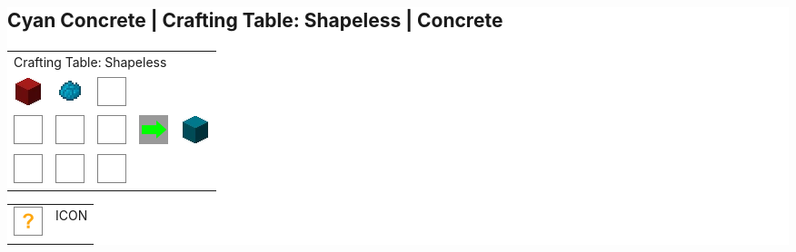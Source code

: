 

## Cyan Concrete | Crafting Table: Shapeless | Concrete

<table>
	<tablebody>
		<tr>
			<td colspan="5">Crafting Table: Shapeless</td>
		</tr>
		<tr>
			<td><img src="../../../mc_icon/buildingBlocks/concrete/red_concrete.png"></td>
			<td><img src="../../../mc_icon/misc/dye/cyan_dye.png"></td>
			<td><img src="../../../mc_icon/recipes/empty.png"></td>
			<td colspan="2"></td>
		</tr>
		<tr>
			<td><img src="../../../mc_icon/recipes/empty.png"></td>
			<td><img src="../../../mc_icon/recipes/empty.png"></td>
			<td><img src="../../../mc_icon/recipes/empty.png"></td>
			<td><img src="../../../mc_icon/recipes/arrow.png"></td>
			<td><img src="../../../mc_icon/buildingBlocks/concrete/cyan_concrete.png"></td>
		</tr>
		<tr>
			<td><img src="../../../mc_icon/recipes/empty.png"></td>
			<td><img src="../../../mc_icon/recipes/empty.png"></td>
			<td><img src="../../../mc_icon/recipes/empty.png"></td>
			<td colspan="2"></td>
		</tr>
	</tablebody>
</table>
<table>
	<tablebody>
		<tr>
			<td><img src="../../../mc_icon/recipes/tile.png"></td>
			<td>ICON</td>